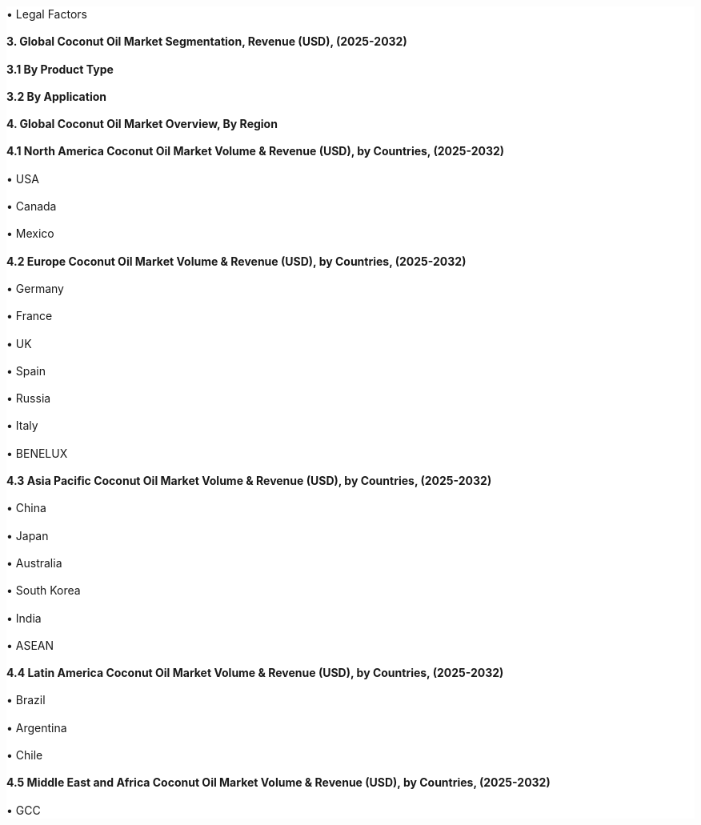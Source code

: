 • Legal Factors

<strong>3. Global Coconut Oil Market Segmentation, Revenue (USD), (2025-2032)</strong>

<strong>3.1 By Product Type</strong>

<strong>3.2 By Application</strong>

<strong>4. Global Coconut Oil Market Overview, By Region</strong>

<strong>4.1 North America Coconut Oil Market Volume &amp; Revenue (USD), by Countries, (2025-2032)</strong>

• USA

• Canada

• Mexico

<strong>4.2 Europe Coconut Oil Market Volume &amp; Revenue (USD), by Countries, (2025-2032)</strong>

• Germany

• France

• UK

• Spain

• Russia

• Italy

• BENELUX

<strong>4.3 Asia Pacific Coconut Oil Market Volume &amp; Revenue (USD), by Countries, (2025-2032)</strong>

• China

• Japan

• Australia

• South Korea

• India

• ASEAN

<strong>4.4 Latin America Coconut Oil Market Volume &amp; Revenue (USD), by Countries, (2025-2032)</strong>

• Brazil

• Argentina

• Chile

<strong>4.5 Middle East and Africa Coconut Oil Market Volume &amp; Revenue (USD), by Countries, (2025-2032)</strong>

• GCC
